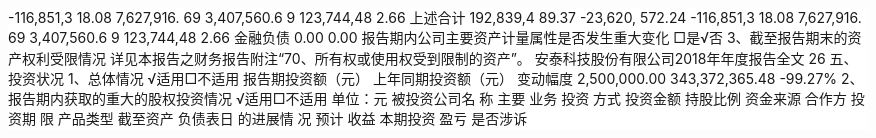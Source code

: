 -116,851,3
18.08
7,627,916.
69
3,407,560.6
9
123,744,48
2.66
上述合计
192,839,4
89.37
-23,620,
572.24
-116,851,3
18.08
7,627,916.
69
3,407,560.6
9
123,744,48
2.66
金融负债
0.00
0.00
报告期内公司主要资产计量属性是否发生重大变化
□是√否
3、截至报告期末的资产权利受限情况
详见本报告之财务报告附注“70、所有权或使用权受到限制的资产”。
安泰科技股份有限公司2018年年度报告全文
26
五、投资状况
1、总体情况
√适用□不适用
报告期投资额（元）
上年同期投资额（元）
变动幅度
2,500,000.00
343,372,365.48
-99.27%
2、报告期内获取的重大的股权投资情况
√适用□不适用
单位：元
被投资公司名
称
主要
业务
投资
方式
投资金额
持股比例
资金来源
合作方
投资期
限
产品类型
截至资产
负债表日
的进展情
况
预计
收益
本期投资
盈亏
是否涉诉